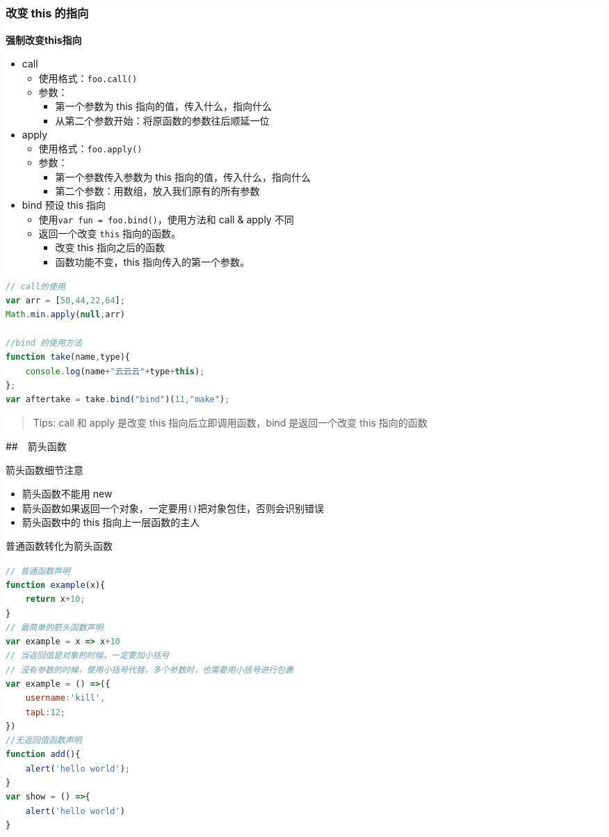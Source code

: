 ### 改变 this 的指向

**强制改变this指向**

- call
  - 使用格式：`foo.call()`
  - 参数：
    - 第一个参数为 this 指向的值，传入什么，指向什么
    - 从第二个参数开始：将原函数的参数往后顺延一位
- apply
  - 使用格式：`foo.apply()`
  - 参数：
    - 第一个参数传入参数为 this 指向的值，传入什么，指向什么
    - 第二个参数：用数组，放入我们原有的所有参数
- bind  预设 this 指向
  - 使用`var fun = foo.bind()`，使用方法和 call & apply 不同
  - 返回一个改变 `this` 指向的函数。
    - 改变 this 指向之后的函数
    - 函数功能不变，this 指向传入的第一个参数。

```js
// call的使用
var arr = [50,44,22,64];
Math.min.apply(null,arr)

//bind 的使用方法
function take(name,type){
    console.log(name+"云云云"+type+this);
};
var aftertake = take.bind("bind")(11,"make");
```

> Tips: call 和 apply 是改变 this 指向后立即调用函数，bind 是返回一个改变 this 指向的函数

##　箭头函数

箭头函数细节注意

- 箭头函数不能用 new
- 箭头函数如果返回一个对象，一定要用`()`把对象包住，否则会识别错误
- 箭头函数中的 this 指向上一层函数的主人

普通函数转化为箭头函数

```js
// 普通函数声明
function example(x){
    return x+10;
}
// 最简单的箭头函数声明
var example = x => x+10
// 当返回值是对象的时候，一定要加小括号
// 没有参数的时候，使用小括号代替，多个参数时，也需要用小括号进行包裹
var example = () =>({
    username:'kill',
    tapL:12;
})
//无返回值函数声明
function add(){
    alert('hello world');
}
var show = () =>{
    alert('hello world')
}
```
